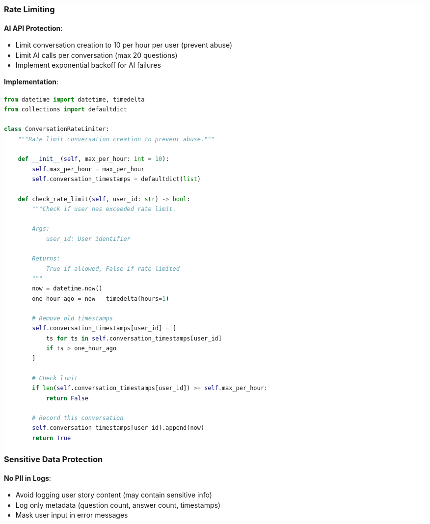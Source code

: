 ### Rate Limiting

**AI API Protection**:
- Limit conversation creation to 10 per hour per user (prevent abuse)
- Limit AI calls per conversation (max 20 questions)
- Implement exponential backoff for AI failures

**Implementation**:
```python
from datetime import datetime, timedelta
from collections import defaultdict

class ConversationRateLimiter:
    """Rate limit conversation creation to prevent abuse."""

    def __init__(self, max_per_hour: int = 10):
        self.max_per_hour = max_per_hour
        self.conversation_timestamps = defaultdict(list)

    def check_rate_limit(self, user_id: str) -> bool:
        """Check if user has exceeded rate limit.

        Args:
            user_id: User identifier

        Returns:
            True if allowed, False if rate limited
        """
        now = datetime.now()
        one_hour_ago = now - timedelta(hours=1)

        # Remove old timestamps
        self.conversation_timestamps[user_id] = [
            ts for ts in self.conversation_timestamps[user_id]
            if ts > one_hour_ago
        ]

        # Check limit
        if len(self.conversation_timestamps[user_id]) >= self.max_per_hour:
            return False

        # Record this conversation
        self.conversation_timestamps[user_id].append(now)
        return True
```

### Sensitive Data Protection

**No PII in Logs**:
- Avoid logging user story content (may contain sensitive info)
- Log only metadata (question count, answer count, timestamps)
- Mask user input in error messages
